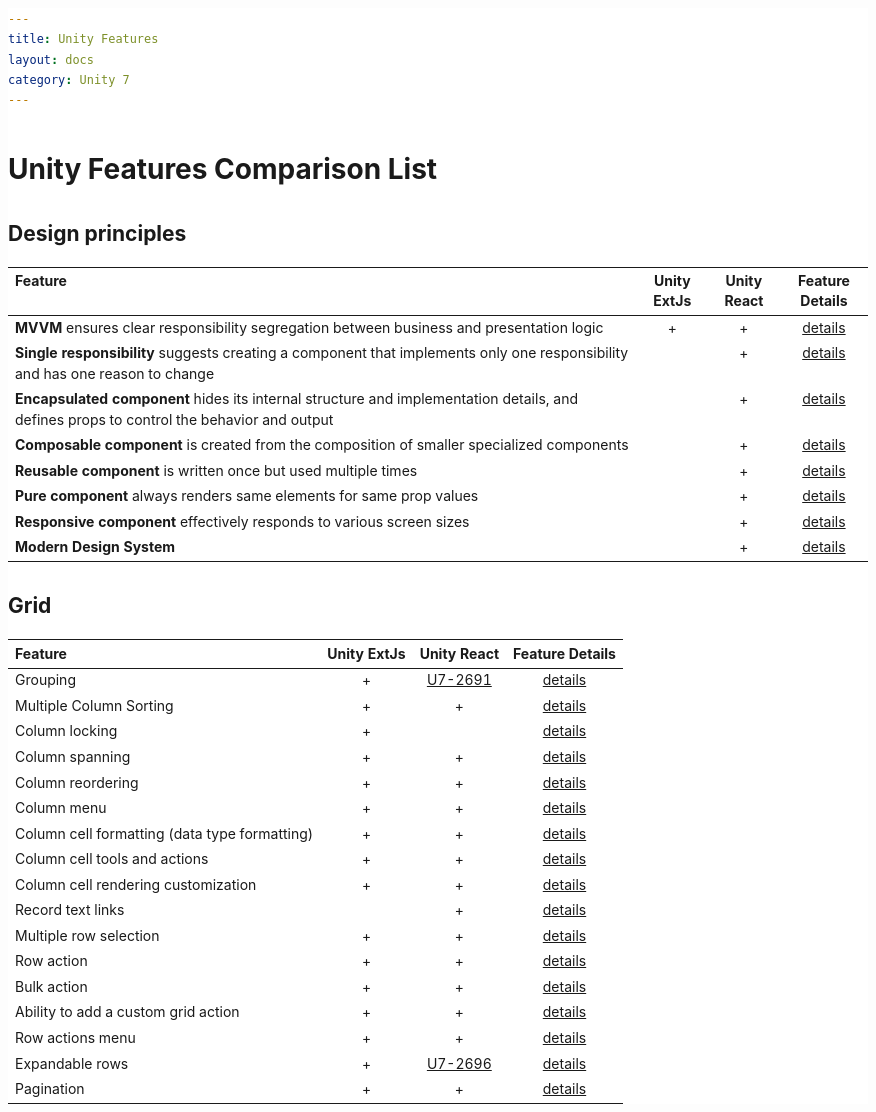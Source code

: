```yaml
---
title: Unity Features
layout: docs
category: Unity 7
---
```

# Unity Features Comparison List 

## Design principles 

| Feature | Unity ExtJs | Unity React | Feature Details |
|:--------------------|:-------------------:|:-------:|:-------:|
|**MVVM** ensures clear responsibility segregation between business and presentation logic | + | + | [details](#mvvm) |
|**Single responsibility** suggests creating a component that implements only one responsibility and has one reason to change | | + |[details](#single-responsibility) |
|**Encapsulated component** hides its internal structure and implementation details, and defines props to control the behavior and output | | + |[details](#encapsulated-component) |
|**Composable component** is created from the composition of smaller specialized components | | + |[details](#composable-component) |
|**Reusable component** is written once but used multiple times | | + |[details](#reusable-component) |
|**Pure component** always renders same elements for same prop values | | + |[details](#pure-component) |
|**Responsive component** effectively responds to various screen sizes | | + |[details](#responsive-component) |
|**Modern Design System** | | + |[details](#modern-design-system) | 

## Grid 

| Feature | Unity ExtJs | Unity React | Feature Details |
|:--------------------|:-------------------:|:-------:|:-------:|
|Grouping |	 + | [U7-2691](https://jira.intellective.com/browse/U7-2691) | [details](#unity-features-list-with-descriptions) | 
|Multiple Column Sorting | + | + | [details](features-grid.md) |
|Column locking	| + |   | [details](#unity-features-list-with-descriptions) |
|Column spanning | + | + | [details](#unity-features-list-with-descriptions) |
|Column reordering | + | + | [details](#unity-features-list-with-descriptions) |
|Column menu | + | + | [details](#unity-features-list-with-descriptions) |
|Column cell formatting (data type formatting) | + | + | [details](#unity-features-list-with-descriptions) |
|Column cell tools and actions | + | + | [details](#unity-features-list-with-descriptions) |
|Column cell rendering customization | + | + | [details](#unity-features-list-with-descriptions) |
|Record text links |   | + | [details](#unity-features-list-with-descriptions) |
|Multiple row selection	| + | + | [details](#unity-features-list-with-descriptions) |
|Row action	| + | + | [details](#unity-features-list-with-descriptions) |
|Bulk action | + | + | [details](#unity-features-list-with-descriptions) |
|Ability to add a custom grid action | + | + | [details](#unity-features-list-with-descriptions) |
|Row actions menu | + | + | [details](#unity-features-list-with-descriptions) |
|Expandable rows | + | [U7-2696](https://jira.intellective.com/browse/U7-2696) | [details](#unity-features-list-with-descriptions) |
|Pagination	| + | + | [details](#unity-features-list-with-descriptions) |